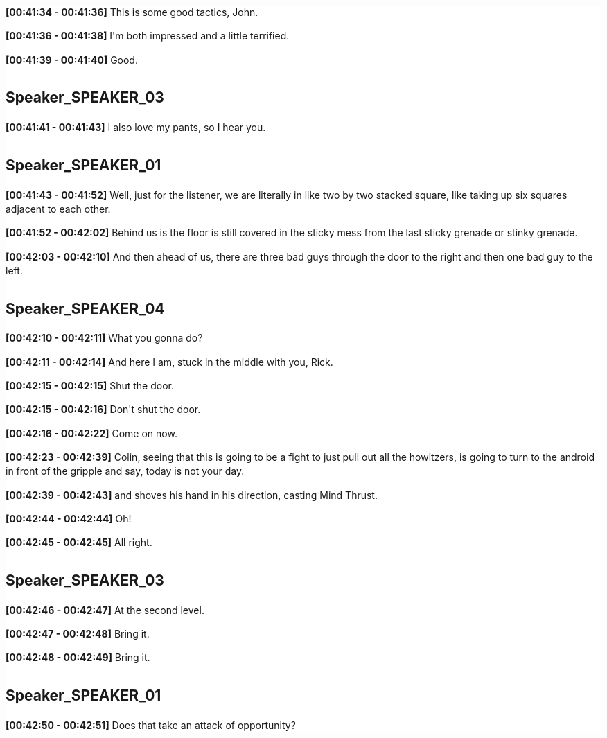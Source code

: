 **[00:41:34 - 00:41:36]** This is some good tactics, John.

**[00:41:36 - 00:41:38]** I'm both impressed and a little terrified.

**[00:41:39 - 00:41:40]** Good.


## Speaker_SPEAKER_03

**[00:41:41 - 00:41:43]** I also love my pants, so I hear you.


## Speaker_SPEAKER_01

**[00:41:43 - 00:41:52]** Well, just for the listener, we are literally in like two by two stacked square, like taking up six squares adjacent to each other.

**[00:41:52 - 00:42:02]** Behind us is the floor is still covered in the sticky mess from the last sticky grenade or stinky grenade.

**[00:42:03 - 00:42:10]** And then ahead of us, there are three bad guys through the door to the right and then one bad guy to the left.


## Speaker_SPEAKER_04

**[00:42:10 - 00:42:11]** What you gonna do?

**[00:42:11 - 00:42:14]** And here I am, stuck in the middle with you, Rick.

**[00:42:15 - 00:42:15]** Shut the door.

**[00:42:15 - 00:42:16]** Don't shut the door.

**[00:42:16 - 00:42:22]** Come on now.

**[00:42:23 - 00:42:39]** Colin, seeing that this is going to be a fight to just pull out all the howitzers, is going to turn to the android in front of the gripple and say, today is not your day.

**[00:42:39 - 00:42:43]** and shoves his hand in his direction, casting Mind Thrust.

**[00:42:44 - 00:42:44]** Oh!

**[00:42:45 - 00:42:45]** All right.


## Speaker_SPEAKER_03

**[00:42:46 - 00:42:47]** At the second level.

**[00:42:47 - 00:42:48]** Bring it.

**[00:42:48 - 00:42:49]** Bring it.


## Speaker_SPEAKER_01

**[00:42:50 - 00:42:51]** Does that take an attack of opportunity?
